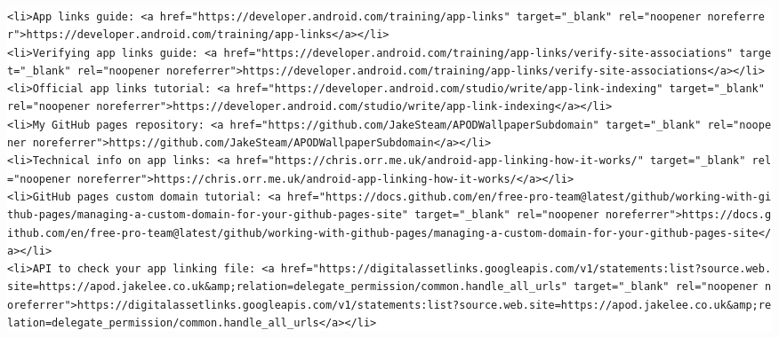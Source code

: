  	<li>App links guide: <a href="https://developer.android.com/training/app-links" target="_blank" rel="noopener noreferrer">https://developer.android.com/training/app-links</a></li>
 	<li>Verifying app links guide: <a href="https://developer.android.com/training/app-links/verify-site-associations" target="_blank" rel="noopener noreferrer">https://developer.android.com/training/app-links/verify-site-associations</a></li>
 	<li>Official app links tutorial: <a href="https://developer.android.com/studio/write/app-link-indexing" target="_blank" rel="noopener noreferrer">https://developer.android.com/studio/write/app-link-indexing</a></li>
 	<li>My GitHub pages repository: <a href="https://github.com/JakeSteam/APODWallpaperSubdomain" target="_blank" rel="noopener noreferrer">https://github.com/JakeSteam/APODWallpaperSubdomain</a></li>
 	<li>Technical info on app links: <a href="https://chris.orr.me.uk/android-app-linking-how-it-works/" target="_blank" rel="noopener noreferrer">https://chris.orr.me.uk/android-app-linking-how-it-works/</a></li>
 	<li>GitHub pages custom domain tutorial: <a href="https://docs.github.com/en/free-pro-team@latest/github/working-with-github-pages/managing-a-custom-domain-for-your-github-pages-site" target="_blank" rel="noopener noreferrer">https://docs.github.com/en/free-pro-team@latest/github/working-with-github-pages/managing-a-custom-domain-for-your-github-pages-site</a></li>
 	<li>API to check your app linking file: <a href="https://digitalassetlinks.googleapis.com/v1/statements:list?source.web.site=https://apod.jakelee.co.uk&amp;relation=delegate_permission/common.handle_all_urls" target="_blank" rel="noopener noreferrer">https://digitalassetlinks.googleapis.com/v1/statements:list?source.web.site=https://apod.jakelee.co.uk&amp;relation=delegate_permission/common.handle_all_urls</a></li>
</ul>